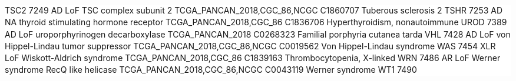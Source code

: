 </tr>
<tr class="even">
<td align="left">TSC2</td>
<td align="left">7249</td>
<td align="left">AD</td>
<td align="left">LoF</td>
<td align="left">TSC complex subunit 2</td>
<td align="left">TCGA_PANCAN_2018,CGC_86,NCGC</td>
<td align="left">C1860707</td>
<td align="left">Tuberous sclerosis 2</td>
</tr>
<tr class="odd">
<td align="left">TSHR</td>
<td align="left">7253</td>
<td align="left">AD</td>
<td align="left">NA</td>
<td align="left">thyroid stimulating hormone receptor</td>
<td align="left">TCGA_PANCAN_2018,CGC_86</td>
<td align="left">C1836706</td>
<td align="left">Hyperthyroidism, nonautoimmune</td>
</tr>
<tr class="even">
<td align="left">UROD</td>
<td align="left">7389</td>
<td align="left">AD</td>
<td align="left">LoF</td>
<td align="left">uroporphyrinogen decarboxylase</td>
<td align="left">TCGA_PANCAN_2018</td>
<td align="left">C0268323</td>
<td align="left">Familial porphyria cutanea tarda</td>
</tr>
<tr class="odd">
<td align="left">VHL</td>
<td align="left">7428</td>
<td align="left">AD</td>
<td align="left">LoF</td>
<td align="left">von Hippel-Lindau tumor suppressor</td>
<td align="left">TCGA_PANCAN_2018,CGC_86,NCGC</td>
<td align="left">C0019562</td>
<td align="left">Von Hippel-Lindau syndrome</td>
</tr>
<tr class="even">
<td align="left">WAS</td>
<td align="left">7454</td>
<td align="left">XLR</td>
<td align="left">LoF</td>
<td align="left">Wiskott-Aldrich syndrome</td>
<td align="left">TCGA_PANCAN_2018,CGC_86</td>
<td align="left">C1839163</td>
<td align="left">Thrombocytopenia, X-linked</td>
</tr>
<tr class="odd">
<td align="left">WRN</td>
<td align="left">7486</td>
<td align="left">AR</td>
<td align="left">LoF</td>
<td align="left">Werner syndrome RecQ like helicase</td>
<td align="left">TCGA_PANCAN_2018,CGC_86,NCGC</td>
<td align="left">C0043119</td>
<td align="left">Werner syndrome</td>
</tr>
<tr class="even">
<td align="left">WT1</td>
<td align="left">7490</td>